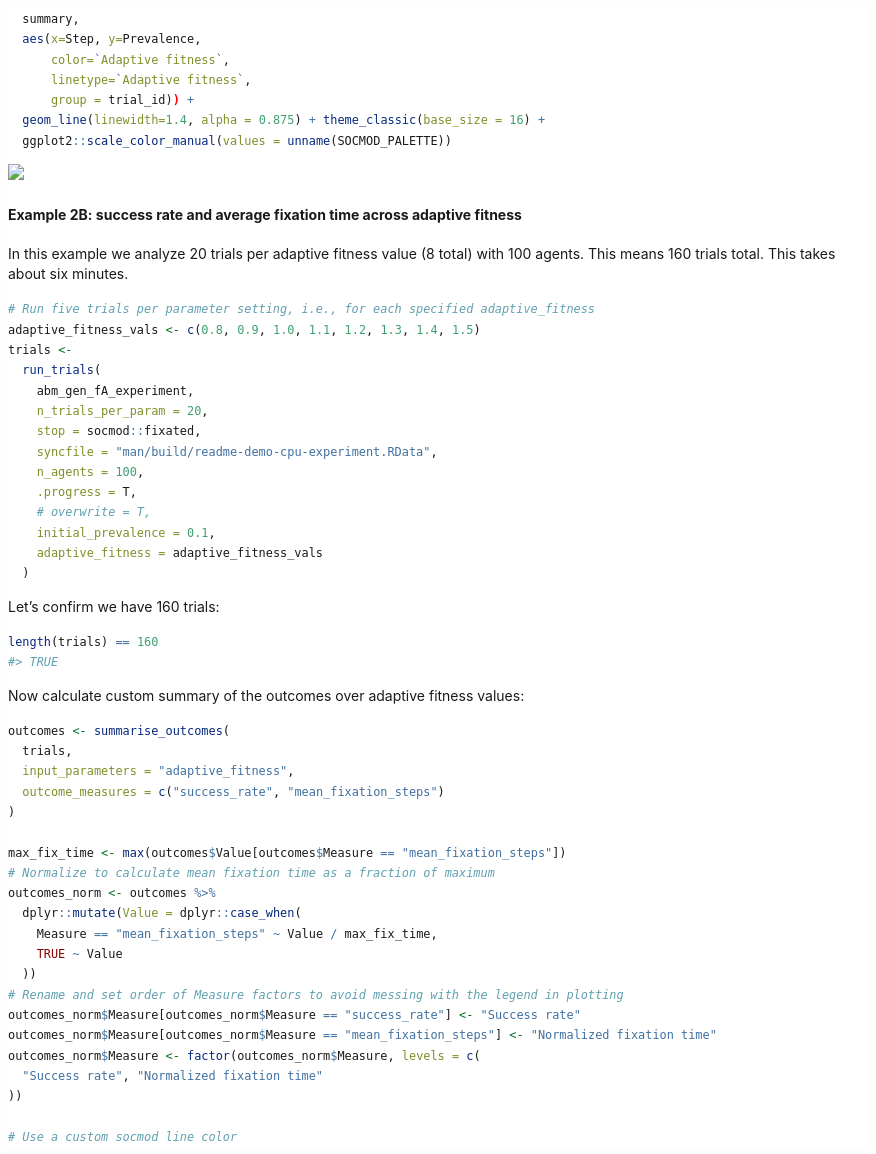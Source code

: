 ``` r
  summary,
  aes(x=Step, y=Prevalence,
      color=`Adaptive fitness`,
      linetype=`Adaptive fitness`,
      group = trial_id)) +
  geom_line(linewidth=1.4, alpha = 0.875) + theme_classic(base_size = 16) +
  ggplot2::scale_color_manual(values = unname(SOCMOD_PALETTE))
```

<img src="man/figures/readme/multi-trial-prevalence.png" width="600" />

#### Example 2B: success rate and average fixation time across adaptive fitness

In this example we analyze 20 trials per adaptive fitness value (8
total) with 100 agents. This means 160 trials total. This takes about
six minutes.

``` r
# Run five trials per parameter setting, i.e., for each specified adaptive_fitness
adaptive_fitness_vals <- c(0.8, 0.9, 1.0, 1.1, 1.2, 1.3, 1.4, 1.5)
trials <-
  run_trials(
    abm_gen_fA_experiment,
    n_trials_per_param = 20,
    stop = socmod::fixated,
    syncfile = "man/build/readme-demo-cpu-experiment.RData",
    n_agents = 100,
    .progress = T,
    # overwrite = T,
    initial_prevalence = 0.1,
    adaptive_fitness = adaptive_fitness_vals
  )
```

Let’s confirm we have 160 trials:

``` r
length(trials) == 160 
#> TRUE
```

Now calculate custom summary of the outcomes over adaptive fitness
values:

``` r
outcomes <- summarise_outcomes(
  trials, 
  input_parameters = "adaptive_fitness", 
  outcome_measures = c("success_rate", "mean_fixation_steps")
) 

max_fix_time <- max(outcomes$Value[outcomes$Measure == "mean_fixation_steps"])
# Normalize to calculate mean fixation time as a fraction of maximum
outcomes_norm <- outcomes %>%
  dplyr::mutate(Value = dplyr::case_when(
    Measure == "mean_fixation_steps" ~ Value / max_fix_time,
    TRUE ~ Value
  ))
# Rename and set order of Measure factors to avoid messing with the legend in plotting
outcomes_norm$Measure[outcomes_norm$Measure == "success_rate"] <- "Success rate"
outcomes_norm$Measure[outcomes_norm$Measure == "mean_fixation_steps"] <- "Normalized fixation time"
outcomes_norm$Measure <- factor(outcomes_norm$Measure, levels = c(
  "Success rate", "Normalized fixation time"
))

# Use a custom socmod line color
```